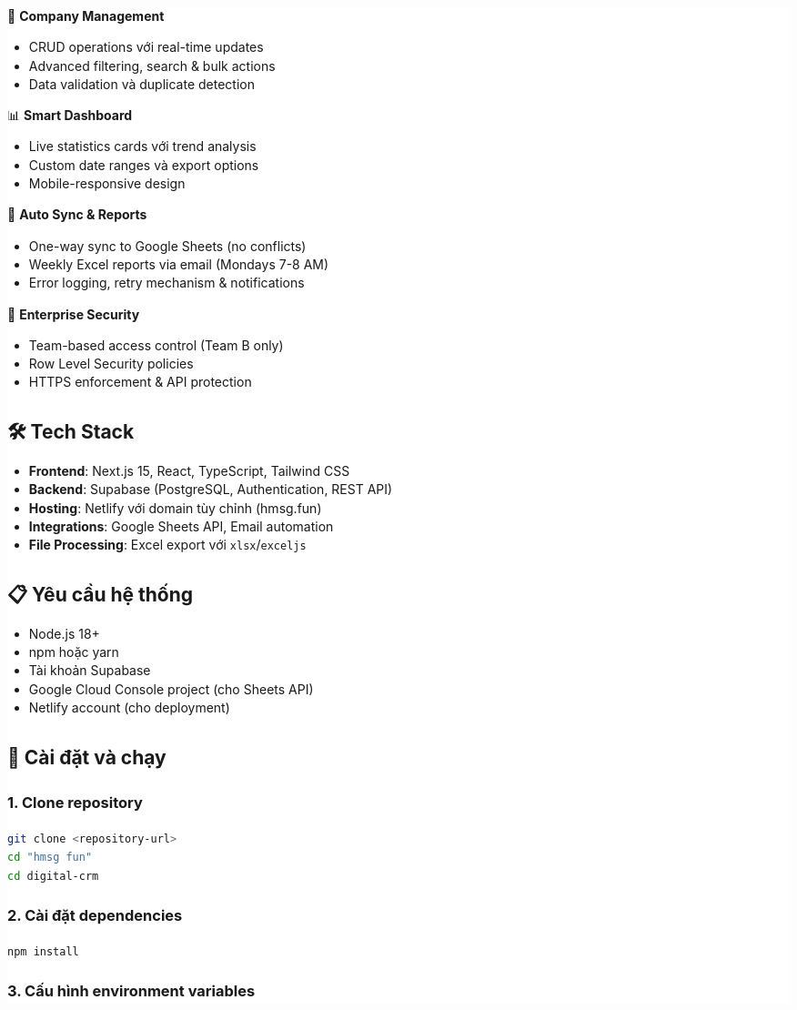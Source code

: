 🏢 **Company Management**
- CRUD operations với real-time updates
- Advanced filtering, search & bulk actions
- Data validation và duplicate detection

📊 **Smart Dashboard** 
- Live statistics cards với trend analysis
- Custom date ranges và export options
- Mobile-responsive design

🔄 **Auto Sync & Reports**
- One-way sync to Google Sheets (no conflicts)
- Weekly Excel reports via email (Mondays 7-8 AM)
- Error logging, retry mechanism & notifications

🔐 **Enterprise Security**
- Team-based access control (Team B only)
- Row Level Security policies
- HTTPS enforcement & API protection

## 🛠️ Tech Stack

- **Frontend**: Next.js 15, React, TypeScript, Tailwind CSS
- **Backend**: Supabase (PostgreSQL, Authentication, REST API)
- **Hosting**: Netlify với domain tùy chỉnh (hmsg.fun)
- **Integrations**: Google Sheets API, Email automation
- **File Processing**: Excel export với `xlsx`/`exceljs`

## 📋 Yêu cầu hệ thống

- Node.js 18+
- npm hoặc yarn
- Tài khoản Supabase
- Google Cloud Console project (cho Sheets API)
- Netlify account (cho deployment)

## 🚀 Cài đặt và chạy

### 1. Clone repository

```bash
git clone <repository-url>
cd "hmsg fun"
cd digital-crm
```

### 2. Cài đặt dependencies

```bash
npm install
```

### 3. Cấu hình environment variables
